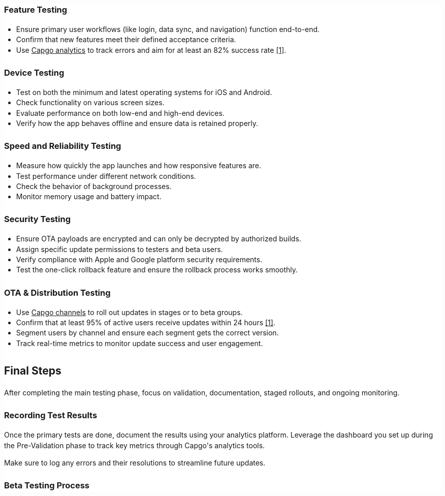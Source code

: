### Feature Testing

-   Ensure primary user workflows (like login, data sync, and navigation) function end-to-end.
-   Confirm that new features meet their defined acceptance criteria.
-   Use [Capgo analytics](https://capgo.app/consulting/) to track errors and aim for at least an 82% success rate [\[1\]](https://capgo.app/).

### Device Testing

-   Test on both the minimum and latest operating systems for iOS and Android.
-   Check functionality on various screen sizes.
-   Evaluate performance on both low-end and high-end devices.
-   Verify how the app behaves offline and ensure data is retained properly.

### Speed and Reliability Testing

-   Measure how quickly the app launches and how responsive features are.
-   Test performance under different network conditions.
-   Check the behavior of background processes.
-   Monitor memory usage and battery impact.

### Security Testing

-   Ensure OTA payloads are encrypted and can only be decrypted by authorized builds.
-   Assign specific update permissions to testers and beta users.
-   Verify compliance with Apple and Google platform security requirements.
-   Test the one-click rollback feature and ensure the rollback process works smoothly.

### OTA & Distribution Testing

-   Use [Capgo channels](https://capgo.app/docs/webapp/channels/) to roll out updates in stages or to beta groups.
-   Confirm that at least 95% of active users receive updates within 24 hours [\[1\]](https://capgo.app/).
-   Segment users by channel and ensure each segment gets the correct version.
-   Track real-time metrics to monitor update success and user engagement.

## Final Steps

After completing the main testing phase, focus on validation, documentation, staged rollouts, and ongoing monitoring.

### Recording Test Results

Once the primary tests are done, document the results using your analytics platform. Leverage the dashboard you set up during the Pre-Validation phase to track key metrics through Capgo's analytics tools.

Make sure to log any errors and their resolutions to streamline future updates.

### Beta Testing Process
